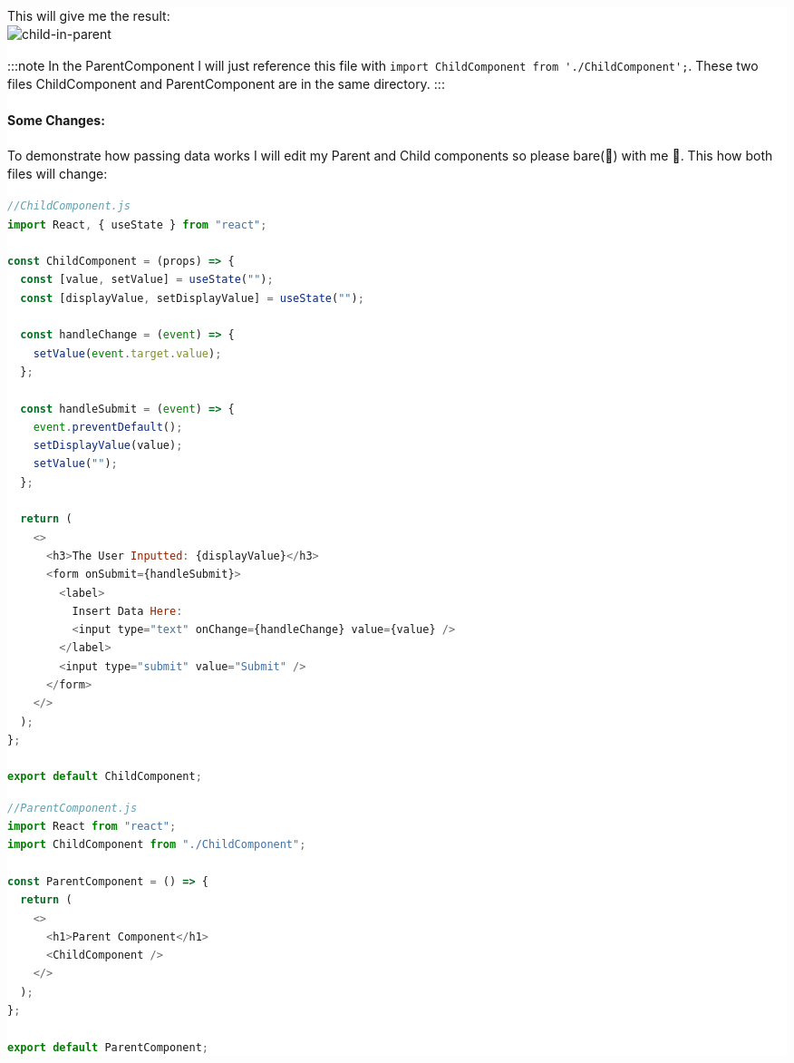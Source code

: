 This will give me the result:  
![child-in-parent](/img/blog-images/react-pass-data/child-in-parent.PNG)

:::note
In the ParentComponent I will just reference this file with `import ChildComponent from './ChildComponent';`. These two files ChildComponent and ParentComponent are in the same directory.
:::

#### Some Changes:

To demonstrate how passing data works I will edit my Parent and Child components so please bare(🐻) with me 🙂. This how both files will change:

```js
//ChildComponent.js
import React, { useState } from "react";

const ChildComponent = (props) => {
  const [value, setValue] = useState("");
  const [displayValue, setDisplayValue] = useState("");

  const handleChange = (event) => {
    setValue(event.target.value);
  };

  const handleSubmit = (event) => {
    event.preventDefault();
    setDisplayValue(value);
    setValue("");
  };

  return (
    <>
      <h3>The User Inputted: {displayValue}</h3>
      <form onSubmit={handleSubmit}>
        <label>
          Insert Data Here:
          <input type="text" onChange={handleChange} value={value} />
        </label>
        <input type="submit" value="Submit" />
      </form>
    </>
  );
};

export default ChildComponent;
```

```js
//ParentComponent.js
import React from "react";
import ChildComponent from "./ChildComponent";

const ParentComponent = () => {
  return (
    <>
      <h1>Parent Component</h1>
      <ChildComponent />
    </>
  );
};

export default ParentComponent;
```
